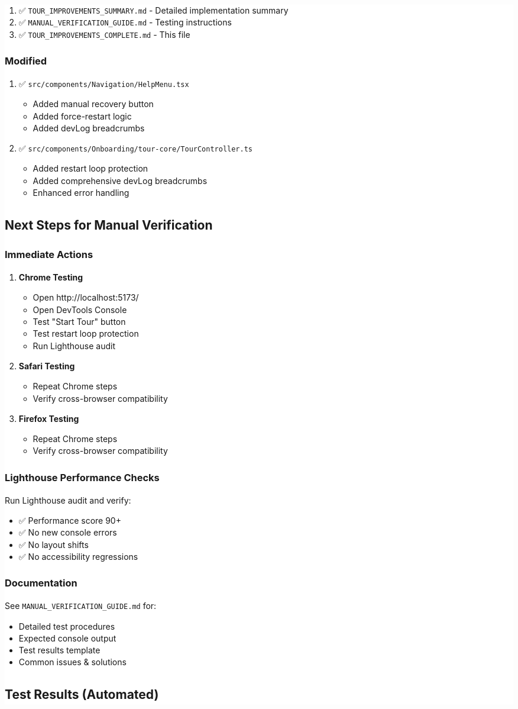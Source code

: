 1. ✅ `TOUR_IMPROVEMENTS_SUMMARY.md` - Detailed implementation summary
2. ✅ `MANUAL_VERIFICATION_GUIDE.md` - Testing instructions
3. ✅ `TOUR_IMPROVEMENTS_COMPLETE.md` - This file

### Modified

1. ✅ `src/components/Navigation/HelpMenu.tsx`
   - Added manual recovery button
   - Added force-restart logic
   - Added devLog breadcrumbs

2. ✅ `src/components/Onboarding/tour-core/TourController.ts`
   - Added restart loop protection
   - Added comprehensive devLog breadcrumbs
   - Enhanced error handling

## Next Steps for Manual Verification

### Immediate Actions

1. **Chrome Testing**
   - Open http://localhost:5173/
   - Open DevTools Console
   - Test "Start Tour" button
   - Test restart loop protection
   - Run Lighthouse audit

2. **Safari Testing**
   - Repeat Chrome steps
   - Verify cross-browser compatibility

3. **Firefox Testing**
   - Repeat Chrome steps
   - Verify cross-browser compatibility

### Lighthouse Performance Checks

Run Lighthouse audit and verify:

- ✅ Performance score 90+
- ✅ No new console errors
- ✅ No layout shifts
- ✅ No accessibility regressions

### Documentation

See `MANUAL_VERIFICATION_GUIDE.md` for:

- Detailed test procedures
- Expected console output
- Test results template
- Common issues & solutions

## Test Results (Automated)
